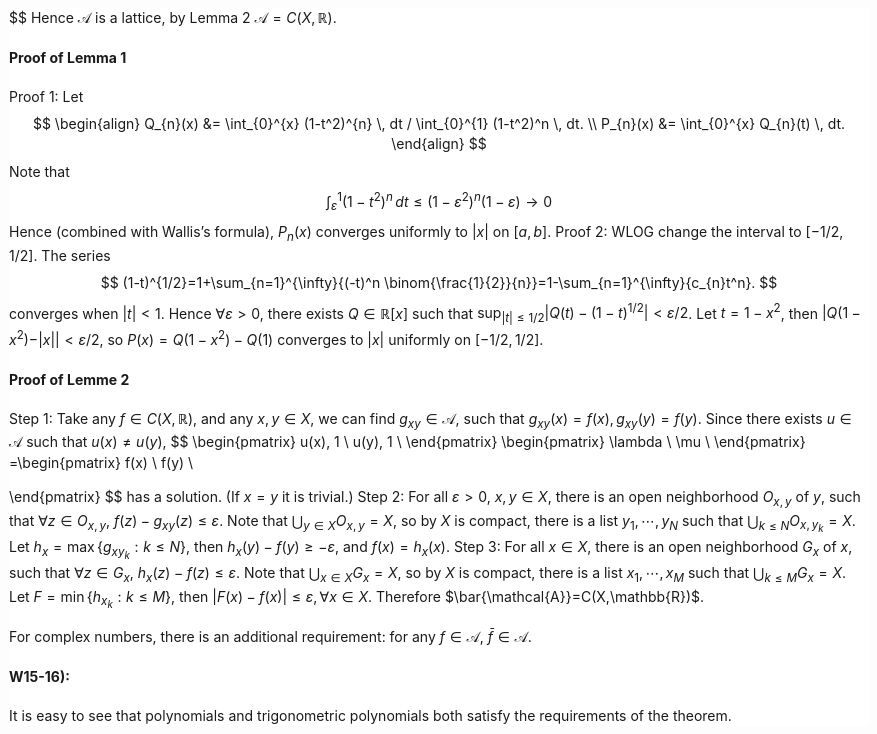 $$
Hence $\mathcal{A}$ is a lattice, by Lemma 2 $\mathcal{A}=C(X,\mathbb{R})$.
#### Proof of Lemma 1
Proof 1: Let 
$$
\begin{align}
Q_{n}(x) &= \int_{0}^{x} (1-t^2)^{n} \, dt / \int_{0}^{1} (1-t^2)^n \, dt. \\
P_{n}(x) &= \int_{0}^{x} Q_{n}(t) \, dt. 
\end{align}
$$
Note that
$$
\int_{\varepsilon}^{1} (1-t^2)^n\, dt \leqslant (1-\varepsilon^2)^n(1-\varepsilon)\to 0   
$$
Hence (combined with Wallis’s formula), $P_{n}(x)$ converges uniformly to $|x|$ on $[a,b]$.
Proof 2: WLOG change the interval to $\left[ -1 /2, 1 /2 \right]$. The series
$$
(1-t)^{1/2}=1+\sum_{n=1}^{\infty}{(-t)^n \binom{\frac{1}{2}}{n}}=1-\sum_{n=1}^{\infty}{c_{n}t^n}.
$$
converges when $|t|<1$. Hence $\forall \varepsilon>0,$ there exists $Q \in \mathbb{R}[x]$ such that $\sup_{|t|\leqslant 1 / 2}{|Q(t)-(1-t)^{1/2}|}<\varepsilon/2$.
Let $t=1-x^{2}$, then $|Q(1-x^{2})-|x||<\varepsilon /2$, so $P(x)=Q(1-x^2)-Q(1)$ converges to $|x|$ uniformly on $[-1 /2, 1/2]$.
#### Proof of Lemme 2
Step 1: Take any $f\in C(X,\mathbb{R})$, and any $x,y \in X$, we can find $g_{x y}\in \mathcal{A}$, such that $g_{xy}(x)=f(x),g_{xy}(y)=f(y)$. Since there exists $u\in \mathcal{A}$ such that $u(x)\neq u(y)$,
$$
\begin{pmatrix}
u(x), 1  \\
u(y), 1 \\
\end{pmatrix}
\begin{pmatrix}
\lambda \\
\mu \\
\end{pmatrix}
=\begin{pmatrix}
f(x) \\
f(y) \\

\end{pmatrix}
$$
has a solution. (If $x=y$ it is trivial.)
Step 2:
For all $\varepsilon>0$, $x,y\in X,$ there is an open neighborhood $O_{x,y}$ of $y$, such that $\forall z \in O_{x,y}$, $f(z)-g_{xy}(z)\leqslant\varepsilon$. Note that $\bigcup_{y\in X}O_{x,y}=X,$ so by $X$ is compact, there is a list $y_{1},\cdots,y_{N}$ such that $\bigcup_{k\leqslant N}O_{x,y_{k}}=X$. Let $h_{x}=\max \left\{ g_{xy_{k}}: k\leqslant N\right\}$, then $h_{x}(y)-f(y)\geqslant-\varepsilon,$ and $f(x)=h_{x}(x)$.
Step 3:
For all $x\in X$, there is an open neighborhood $G_{x}$ of $x$, such that $\forall z \in G_{x}$, $h_{x}(z)-f(z)\leqslant\varepsilon.$ Note that $\bigcup_{x\in X}G_{x}=X,$ so by $X$ is compact, there is a list $x_{1},\cdots,x_{M}$ such that $\bigcup_{k\leqslant M}G_{x}=X$. Let $F=\min \left\{ h_{x_{k}}:k\leqslant M \right\}$, then $|F(x)-f(x)|\leqslant\varepsilon, \forall x\in X$.
Therefore $\bar{\mathcal{A}}=C(X,\mathbb{R})$.

For complex numbers, there is an additional requirement: for any $f\in \mathcal{A}$, $\bar{f}\in \mathcal{A}$.

#### W15-16):
It is easy to see that polynomials and trigonometric polynomials both satisfy the requirements of the theorem.